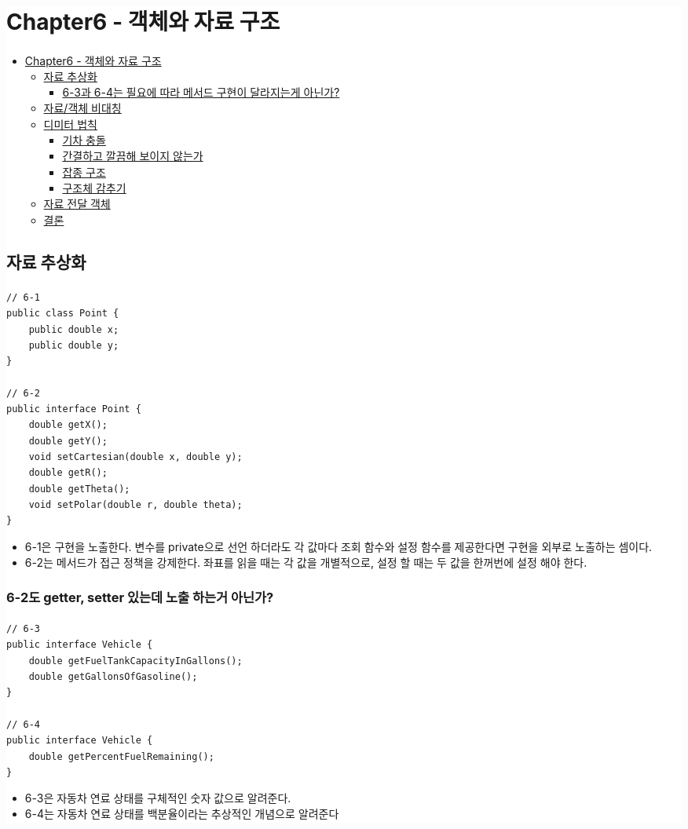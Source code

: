 # Chapter6 - 객체와 자료 구조 





- [Chapter6 - 객체와 자료 구조](#chapter6-객체와-자료-구조)
  - [자료 추상화](#자료-추상화)
    - [6-3과 6-4는 필요에 따라 메서드 구현이 달라지는게 아닌가?](#6-3과-6-4는-필요에-따라-메서드-구현이-달라지는게-아닌가)
  - [자료/객체 비대칭](#자료객체-비대칭)
  - [디미터 법칙](#디미터-법칙)
    - [기차 충돌](#기차-충돌)
    - [간결하고 깔끔해 보이지 않는가](#간결하고-깔끔해-보이지-않는가)
    - [잡종 구조](#잡종-구조)
    - [구조체 감추기](#구조체-감추기)
  - [자료 전달 객체](#자료-전달-객체)
  - [결론](#결론)




## 자료 추상화
```
// 6-1
public class Point {
    public double x;
    public double y;
}

// 6-2
public interface Point {
    double getX();
    double getY();
    void setCartesian(double x, double y);
    double getR();
    double getTheta();
    void setPolar(double r, double theta);
}
```
- 6-1은 구현을 노출한다. 변수를 private으로 선언 하더라도 각 값마다 조회 함수와 설정 함수를 제공한다면 구현을 외부로 노출하는 셈이다.
- 6-2는 메서드가 접근 정책을 강제한다. 좌표를 읽을 때는 각 값을 개별적으로, 설정 할 때는 두 값을 한꺼번에 설정 해야 한다.

 ### 6-2도 getter, setter 있는데 노출 하는거 아닌가?
```
// 6-3
public interface Vehicle {
    double getFuelTankCapacityInGallons();
    double getGallonsOfGasoline();
}

// 6-4
public interface Vehicle {
    double getPercentFuelRemaining();
}
```
- 6-3은 자동차 연료 상태를 구체적인 숫자 값으로 알려준다.
- 6-4는 자동차 연료 상태를 백분율이라는 추상적인 개념으로 알려준다
